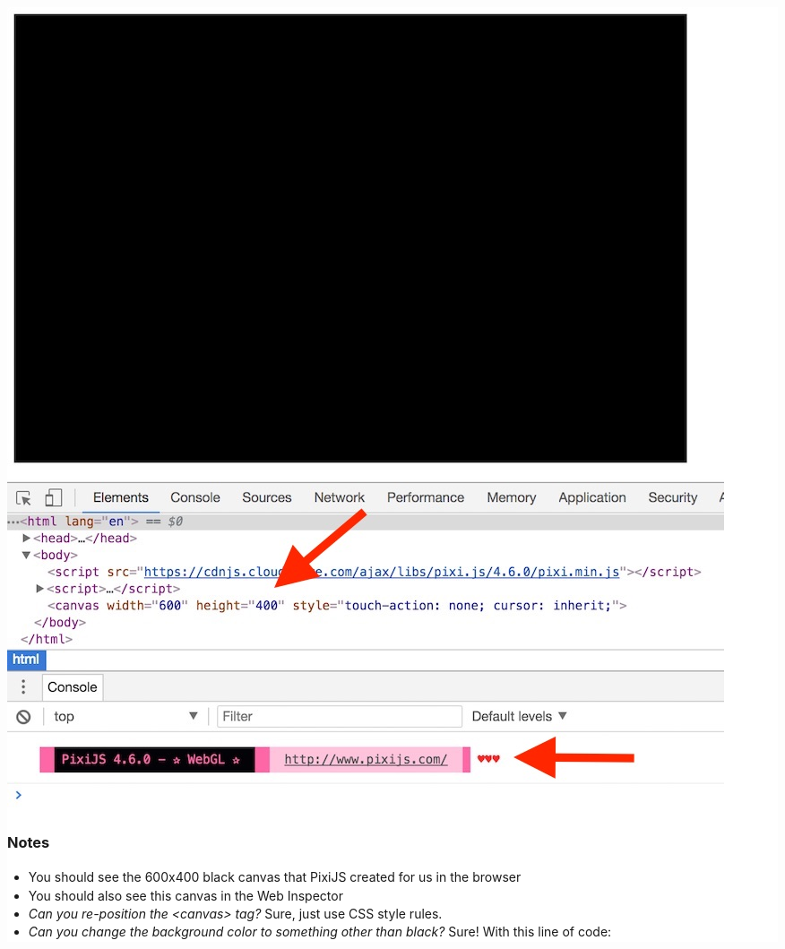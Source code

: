 ![Screenshot](_images/pixi-1.jpg)

### Notes
- You should see the 600x400 black canvas that PixiJS created for us in the browser
- You should also see this canvas in the Web Inspector
- *Can you re-position the &lt;canvas> tag?* Sure, just use CSS style rules.
- *Can you change the background color to something other than black?* Sure! With this line of code:
